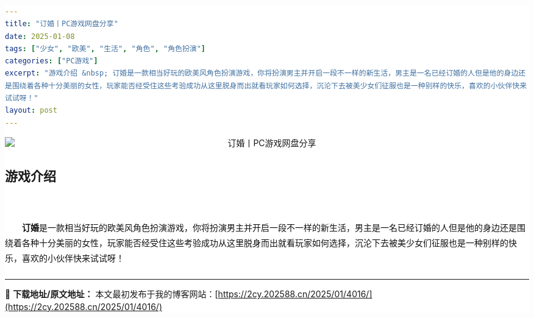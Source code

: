 ```yaml
---
title: "订婚丨PC游戏网盘分享"
date: 2025-01-08
tags: ["少女", "欧美", "生活", "角色", "角色扮演"]
categories: ["PC游戏"]
excerpt: "游戏介绍 &nbsp; 订婚是一款相当好玩的欧美风角色扮演游戏，你将扮演男主并开启一段不一样的新生活，男主是一名已经订婚的人但是他的身边还是围绕着各种十分美丽的女性，玩家能否经受住这些考验成功从这里脱身而出就看玩家如何选择，沉沦下去被美少女们征服也是一种别样的快乐，喜欢的小伙伴快来试试呀！"
layout: post
---
```


<div>
<div></div>
<div>
<p style="text-align: center;"><img style="display: block; margin-left: auto; margin-right: auto; width: 100%; height: auto;" src="https://2cy.202588.cn//wp-content/uploads/2025/01/20250108_677e0d8e44277.webp" alt="订婚丨PC游戏网盘分享" /></p>

<h2 style="white-space: normal; text-align: left;">游戏介绍</h2>
<div style="white-space: normal; overflow-wrap: break-word; color: #333333; margin-bottom: 15px; text-indent: 2em; line-height: 24px; zoom: 1; font-family: 'Helvetica Neue', Helvetica, Arial, 'PingFang SC', 'Hiragino Sans GB', 'Microsoft YaHei', 'WenQuanYi Micro Hei', sans-serif; background-color: #ffffff; text-align: left;" data-pid="5">
<div style="overflow-wrap: break-word; margin-bottom: 15px; text-indent: 2em; line-height: 24px; zoom: 1; text-align: left;" data-pid="6">
<div style="overflow-wrap: break-word; margin-bottom: 15px; text-indent: 2em; line-height: 24px; zoom: 1; text-align: left;" data-pid="4">
<div style="text-align: left;">

&nbsp;
<div style="overflow-wrap: break-word; margin-bottom: 15px; text-indent: 2em; line-height: 24px; zoom: 1; text-align: left;" data-pid="4"><span style="font-weight: bold; color: #111111; font-family: 'Microsoft YaHei', Arial, Helvetica, sans-serif; background-color: #ffffff;">订婚</span><span style="color: #111111; font-family: 'Microsoft YaHei', Arial, Helvetica, sans-serif; background-color: #ffffff;">是一款相当好玩的欧美风角色扮演游戏，你将扮演男主并开启一段不一样的新生活，男主是一名已经订婚的人但是他的身边还是围绕着各种十分美丽的女性，玩家能否经受住这些考验成功从这里脱身而出就看玩家如何选择，沉沦下去被美少女们征服也是一种别样的快乐，喜欢的小伙伴快来试试呀！</span></div>
</div>
</div>
</div>
</div>
<h3 style="white-space: normal; text-align: left;"></h3>
</div>
</div>

---
📖 **下载地址/原文地址：** 本文最初发布于我的博客网站：[https://2cy.202588.cn/2025/01/4016/](https://2cy.202588.cn/2025/01/4016/)
